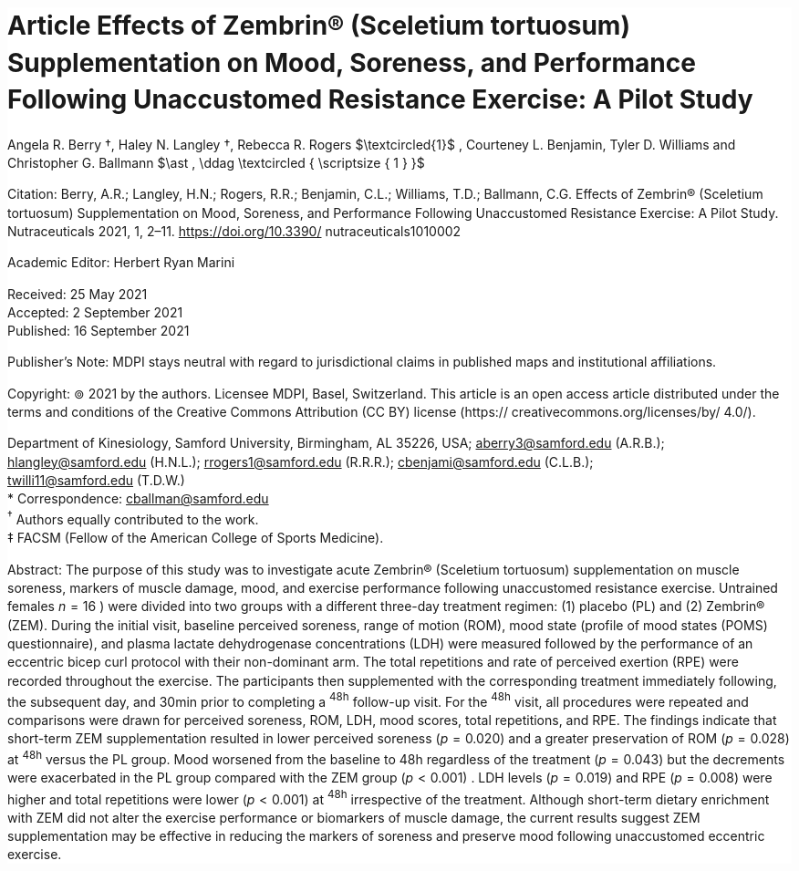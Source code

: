 # Article Effects of Zembrin® (Sceletium tortuosum) Supplementation on Mood, Soreness, and Performance Following Unaccustomed Resistance Exercise: A Pilot Study

Angela R. Berry †, Haley N. Langley †, Rebecca R. Rogers $\textcircled{1}$ , Courteney L. Benjamin, Tyler D. Williams and Christopher G. Ballmann $\ast , \ddag \textcircled { \scriptsize { 1 } }$

Citation: Berry, A.R.; Langley, H.N.; Rogers, R.R.; Benjamin, C.L.; Williams, T.D.; Ballmann, C.G. Effects of Zembrin® (Sceletium tortuosum) Supplementation on Mood, Soreness, and Performance Following Unaccustomed Resistance Exercise: A Pilot Study. Nutraceuticals 2021, 1, 2–11. https://doi.org/10.3390/ nutraceuticals1010002

Academic Editor: Herbert Ryan Marini

Received: 25 May 2021   
Accepted: 2 September 2021   
Published: 16 September 2021

Publisher’s Note: MDPI stays neutral with regard to jurisdictional claims in published maps and institutional affiliations.

Copyright: $\circledcirc$ 2021 by the authors. Licensee MDPI, Basel, Switzerland. This article is an open access article distributed under the terms and conditions of the Creative Commons Attribution (CC BY) license (https:// creativecommons.org/licenses/by/ 4.0/).

Department of Kinesiology, Samford University, Birmingham, AL 35226, USA; aberry3@samford.edu (A.R.B.); hlangley@samford.edu (H.N.L.); rrogers1@samford.edu (R.R.R.); cbenjami@samford.edu (C.L.B.);   
twilli11@samford.edu (T.D.W.)   
\* Correspondence: cballman@samford.edu   
$^ { \dagger }$ Authors equally contributed to the work.   
‡ FACSM (Fellow of the American College of Sports Medicine).

Abstract: The purpose of this study was to investigate acute Zembrin® (Sceletium tortuosum) supplementation on muscle soreness, markers of muscle damage, mood, and exercise performance following unaccustomed resistance exercise. Untrained females $n = 1 6$ ) were divided into two groups with a different three-day treatment regimen: (1) placebo (PL) and (2) Zembrin® (ZEM). During the initial visit, baseline perceived soreness, range of motion (ROM), mood state (profile of mood states (POMS) questionnaire), and plasma lactate dehydrogenase concentrations (LDH) were measured followed by the performance of an eccentric bicep curl protocol with their non-dominant arm. The total repetitions and rate of perceived exertion (RPE) were recorded throughout the exercise. The participants then supplemented with the corresponding treatment immediately following, the subsequent day, and $3 0 \mathrm { m i n }$ prior to completing a $^ { 4 8 \mathrm { h } }$ follow-up visit. For the $^ { 4 8 \mathrm { h } }$ visit, all procedures were repeated and comparisons were drawn for perceived soreness, ROM, LDH, mood scores, total repetitions, and RPE. The findings indicate that short-term ZEM supplementation resulted in lower perceived soreness $( p = 0 . 0 2 0 )$ and a greater preservation of ROM $( p = 0 . 0 2 8 )$ at $^ { 4 8 \mathrm { h } }$ versus the PL group. Mood worsened from the baseline to $4 8 \mathrm { h }$ regardless of the treatment $( p = 0 . 0 4 3 )$ but the decrements were exacerbated in the PL group compared with the ZEM group $( p < 0 . 0 0 1 )$ . LDH levels $( p = 0 . 0 1 9 )$ and RPE $( p = 0 . 0 0 8 )$ were higher and total repetitions were lower $( p < 0 . 0 0 1 )$ at $^ { 4 8 \mathrm { h } }$ irrespective of the treatment. Although short-term dietary enrichment with ZEM did not alter the exercise performance or biomarkers of muscle damage, the current results suggest ZEM supplementation may be effective in reducing the markers of soreness and preserve mood following unaccustomed eccentric exercise.
